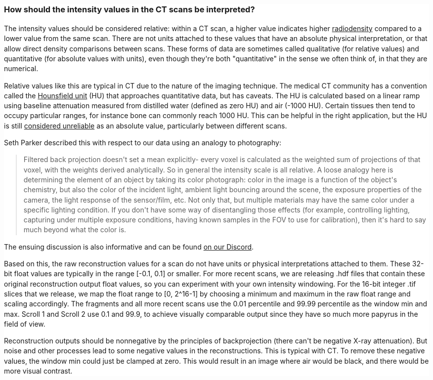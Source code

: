 ### How should the intensity values in the CT scans be interpreted?

The intensity values should be considered relative: within a CT scan, a higher value indicates higher [radiodensity](https://en.wikipedia.org/wiki/Radiodensity) compared to a lower value from the same scan.
There are not units attached to these values that have an absolute physical interpretation, or that allow direct density comparisons between scans.
These forms of data are sometimes called qualitative (for relative values) and quantitative (for absolute values with units), even though they're both "quantitative" in the sense we often think of, in that they are numerical.

Relative values like this are typical in CT due to the nature of the imaging technique.
The medical CT community has a convention called the [Hounsfield unit](https://www.ncbi.nlm.nih.gov/books/NBK547721/) (HU) that approaches quantitative data, but has caveats.
The HU is calculated based on a linear ramp using baseline attenuation measured from distilled water (defined as zero HU) and air (-1000 HU).
Certain tissues then tend to occupy particular ranges, for instance bone can commonly reach 1000 HU.
This can be helpful in the right application, but the HU is still [considered unreliable](https://pubmed.ncbi.nlm.nih.gov/6981306/) as an absolute value, particularly between different scans.

Seth Parker described this with respect to our data using an analogy to photography:

> Filtered back projection doesn't set a mean explicitly- every voxel is calculated as the weighted sum of projections of that voxel, with the weights derived analytically. So in general the intensity scale is all relative. A loose analogy here is determining the element of an object by taking its color photograph: color in the image is a function of the object's chemistry, but also the color of the incident light, ambient light bouncing around the scene, the exposure properties of the camera, the light response of the sensor/film, etc. Not only that, but multiple materials may have the same color under a specific lighting condition. If you don't have some way of disentangling those effects (for example, controlling lighting, capturing under multiple exposure conditions, having known samples in the FOV to use for calibration), then it's hard to say much beyond what the color is.

The ensuing discussion is also informative and can be found [on our Discord](https://discord.com/channels/1079907749569237093/1079907750265499772/threads/1087098128110469141).

Based on this, the raw reconstruction values for a scan do not have units or physical interpretations attached to them.
These 32-bit float values are typically in the range [-0.1, 0.1] or smaller.
For more recent scans, we are releasing .hdf files that contain these original reconstruction output float values, so you can experiment with your own intensity windowing.
For the 16-bit integer .tif slices that we release, we map the float range to [0, 2^16-1] by choosing a minimum and maximum in the raw float range and scaling accordingly.
The fragments and all more recent scans use the 0.01 percentile and 99.99 percentile as the window min and max.
Scroll 1 and Scroll 2 use 0.1 and 99.9, to achieve visually comparable output since they have so much more papyrus in the field of view.

Reconstruction outputs should be nonnegative by the principles of backprojection (there can't be negative X-ray attenuation).
But noise and other processes lead to some negative values in the reconstructions.
This is typical with CT.
To remove these negative values, the window min could just be clamped at zero.
This would result in an image where air would be black, and there would be more visual contrast.
